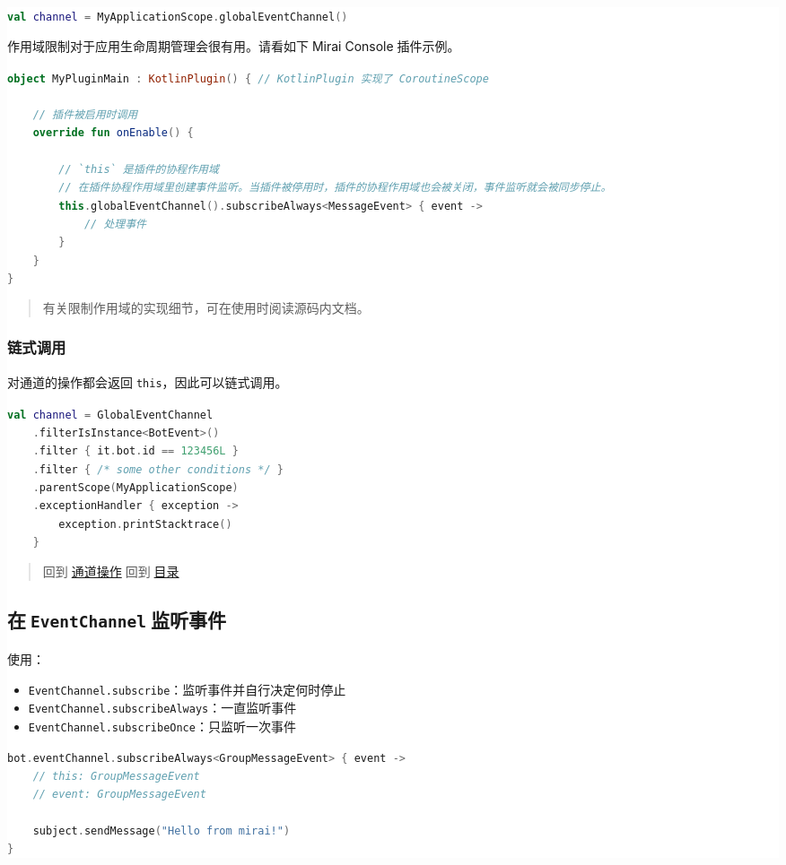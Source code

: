 ```kotlin
val channel = MyApplicationScope.globalEventChannel()
```


作用域限制对于应用生命周期管理会很有用。请看如下 Mirai Console 插件示例。
```kotlin
object MyPluginMain : KotlinPlugin() { // KotlinPlugin 实现了 CoroutineScope

    // 插件被启用时调用
    override fun onEnable() {
    
        // `this` 是插件的协程作用域
        // 在插件协程作用域里创建事件监听。当插件被停用时，插件的协程作用域也会被关闭，事件监听就会被同步停止。
        this.globalEventChannel().subscribeAlways<MessageEvent> { event ->
            // 处理事件 
        }
    }
}
```

> 有关限制作用域的实现细节，可在使用时阅读源码内文档。

### 链式调用

对通道的操作都会返回 `this`，因此可以链式调用。
```kotlin
val channel = GlobalEventChannel
    .filterIsInstance<BotEvent>()
    .filter { it.bot.id == 123456L }
    .filter { /* some other conditions */ }
    .parentScope(MyApplicationScope)
    .exceptionHandler { exception ->
        exception.printStacktrace()
    }
```

> 回到 [通道操作](#通道操作)
> 回到 [目录](#目录)

## 在 `EventChannel` 监听事件

使用：
- `EventChannel.subscribe`：监听事件并自行决定何时停止
- `EventChannel.subscribeAlways`：一直监听事件
- `EventChannel.subscribeOnce`：只监听一次事件

```kotlin
bot.eventChannel.subscribeAlways<GroupMessageEvent> { event ->
    // this: GroupMessageEvent
    // event: GroupMessageEvent
    
    subject.sendMessage("Hello from mirai!")
}
```
